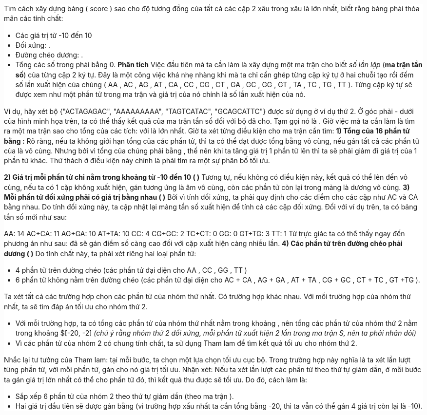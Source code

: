 Tìm cách xây dựng bảng ( score ) sao cho độ tương đồng của tất cả các cặp 2 xâu trong xâu là lớn nhất, biết rằng bảng phải thỏa mãn các tính chất:
* Các giá trị từ -10 đến 10
* Đối xứng: .
* Đường chéo dương: .
* Tổng các số trong phải bằng 0.
**Phân tích**
Việc đầu tiên mà ta cần làm là xây dựng một ma trận cho biết *số lần lặp* (**ma trận tần số**) của từng cặp 2 ký tự. Đây là một công việc khá nhẹ nhàng khi mà ta chỉ cần ghép từng cặp ký tự ở hai chuỗi tạo rồi đếm số lần xuất hiện của chúng ( AA , AC , AG , AT , CA , CC , CG , CT , GA , GC , GG , GT , TA , TC , TG , TT ). Từng cặp ký tự sẽ được xem như một phần tử trong ma trận và giá trị của nó chính là số lần xuất hiện của nó.

Ví dụ, hãy xét bộ {"ACTAGAGAC", "AAAAAAAAA", "TAGTCATAC", "GCAGCATTC"} được sử dụng ở ví dụ thứ 2.
Ở góc phải - dưới của hình minh họa trên, ta có thể thấy kết quả của ma trận tần số đối với bộ đã cho. Tạm gọi nó là . Giờ việc mà ta cần làm là tìm ra một ma trận sao cho tổng của các tích: với là lớn nhất.
Giờ ta xét từng điều kiện cho ma trận cần tìm:
**1) Tổng của 16 phần tử bằng :**
Rõ ràng, nếu ta không giới hạn tổng của các phần tử, thì ta có thể đạt được tổng bằng vô cùng, nếu gán tất cả các phần tử của là vô cùng. Nhưng bởi vì tống của chúng phải bằng , thế nên khi ta tăng giá trị 1 phần tử lên thì ta sẽ phải giảm đi giá trị của 1 phần tử khác. Thử thách ở điều kiện này chính là phải tìm ra một sự phân bố tối ưu.

**2) Giá trị mỗi phần tử chỉ nằm trong khoảng từ -10 đến 10 ( )**
Tương tự, nếu không có điều kiện này, kết quả có thể lên đến vô cùng, nếu ta có 1 cặp không xuất hiện, gán tương ứng là âm vô cùng, còn các phần tử còn lại trong mảng là dương vô cùng.
**3) Mỗi phần tử đối xứng phải có giá trị bằng nhau ( )**
Bởi vì tính đối xứng, ta phải quy định cho các điểm cho các cặp như AC và CA bằng nhau. Do tính đối xứng này, ta cập nhật lại mảng tần số xuất hiện để tính cả các cặp đối xứng. Đối với ví dụ trên, ta có bảng tần số mới như sau:

AA: 14 AC+CA: 11 AG+GA: 10 AT+TA: 10 CC: 4 CG+GC: 2 TC+CT: 0 GG: 0 GT+TG: 3 TT: 1
Từ trực giác ta có thể thấy ngay đến phương án như sau: đã sẽ gán điểm số càng cao đối với cặp xuất hiện càng nhiều lần.
**4) Các phần tử trên đường chéo phải dương ( )**
Do tính chất này, ta phải xét riêng hai loại phần tử:
* 4 phần tử trên đường chéo (các phần tử đại diện cho AA , CC , GG , TT )
* 6 phần tử không nằm trên đường chéo (các phần tử đại diện cho AC + CA , AG + GA , AT + TA , CG + GC , CT + TC , GT +TG ).

Ta xét tất cả các trường hợp chọn các phần tử của nhóm thứ nhất. Có trường hợp khác nhau. Với mỗi trường hợp của nhóm thứ nhất, ta sẽ tìm đáp án tối ưu cho nhóm thứ 2.
* Với mỗi trường hợp, ta có tổng các phần tử của nhóm thứ nhất nằm trong khoảng , nên tổng các phần tử của nhóm thứ 2 nằm trong khoảng $[-20, -2] *(chú ý rằng nhóm thứ 2 đối xứng, mỗi phần tử xuất hiện 2 lần trong ma trận S, nên ta phải nhân đôi)*
* Vì các phần tử của nhóm 2 có chung tính chất, ta sử dụng Tham lam để tìm kết quả tối ưu cho nhóm thứ 2.

Nhắc lại tư tưởng của Tham lam: tại mỗi bước, ta chọn một lựa chọn tối ưu cục bộ. Trong trường hợp này nghĩa là ta xét lần lượt từng phần tử, với mỗi phần tử, gán cho nó giá trị tối ưu.
Nhận xét:
Nếu ta xét lần lượt các phần tử theo thứ tự giảm dần, ở mỗi bước ta gán giá trị lớn nhất có thể cho phần tử đó, thì kết quả thu được sẽ tối ưu.
Do đó, cách làm là:
* Sắp xếp 6 phần tử của nhóm 2 theo thứ tự giảm dần (theo ma trận ).
* Hai giá trị đầu tiên sẽ được gán bằng (vì trường hợp xấu nhất ta cần tổng bằng -20, thì ta vẫn có thể gán 4 giá trị còn lại là -10).
